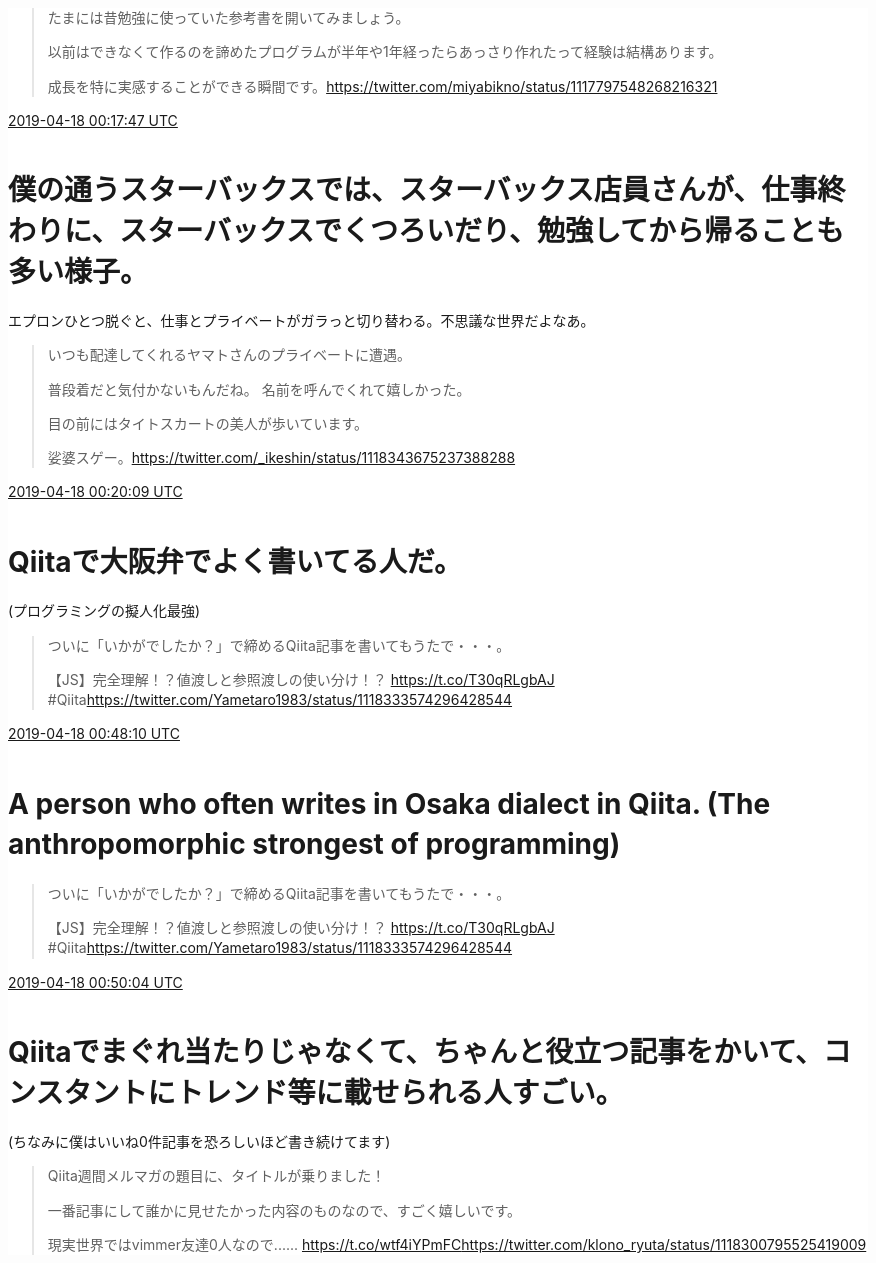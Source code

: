 >たまには昔勉強に使っていた参考書を開いてみましょう。
>
>以前はできなくて作るのを諦めたプログラムが半年や1年経ったらあっさり作れたって経験は結構あります。
>
>成長を特に実感することができる瞬間です。<https://twitter.com/miyabikno/status/1117797548268216321>

<a href="https://twitter.com/YumaInaura/status/1118669918147235840">2019-04-18 00:17:47 UTC</a>
# 僕の通うスターバックスでは、スターバックス店員さんが、仕事終わりに、スターバックスでくつろいだり、勉強してから帰ることも多い様子。
エプロンひとつ脱ぐと、仕事とプライベートがガラっと切り替わる。不思議な世界だよなあ。

>いつも配達してくれるヤマトさんのプライベートに遭遇。
>
>普段着だと気付かないもんだね。
>名前を呼んでくれて嬉しかった。
>
>目の前にはタイトスカートの美人が歩いています。
>
>娑婆スゲー。<https://twitter.com/_ikeshin/status/1118343675237388288>

<a href="https://twitter.com/YumaInaura/status/1118670514115858432">2019-04-18 00:20:09 UTC</a>
# Qiitaで大阪弁でよく書いてる人だ。
(プログラミングの擬人化最強)

>ついに「いかがでしたか？」で締めるQiita記事を書いてもうたで・・・。
>
>【JS】完全理解！？値渡しと参照渡しの使い分け！？ https://t.co/T30qRLgbAJ #Qiita<https://twitter.com/Yametaro1983/status/1118333574296428544>

<a href="https://twitter.com/YumaInaura/status/1118677564489261058">2019-04-18 00:48:10 UTC</a>
# A person who often writes in Osaka dialect in Qiita. (The anthropomorphic strongest of programming)

>ついに「いかがでしたか？」で締めるQiita記事を書いてもうたで・・・。
>
>【JS】完全理解！？値渡しと参照渡しの使い分け！？ https://t.co/T30qRLgbAJ #Qiita<https://twitter.com/Yametaro1983/status/1118333574296428544>

<a href="https://twitter.com/YumaInaura/status/1118678045072617472">2019-04-18 00:50:04 UTC</a>
# Qiitaでまぐれ当たりじゃなくて、ちゃんと役立つ記事をかいて、コンスタントにトレンド等に載せられる人すごい。
 (ちなみに僕はいいね0件記事を恐ろしいほど書き続けてます)

>Qiita週間メルマガの題目に、タイトルが乗りました！
>
>一番記事にして誰かに見せたかった内容のものなので、すごく嬉しいです。
>
>現実世界ではvimmer友達0人なので...... https://t.co/wtf4iYPmFC<https://twitter.com/klono_ryuta/status/1118300795525419009>
